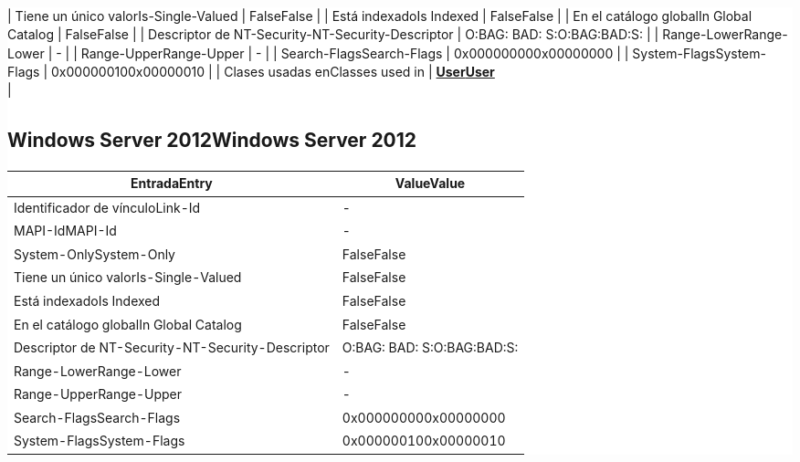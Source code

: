 | <span data-ttu-id="47a6c-228">Tiene un único valor</span><span class="sxs-lookup"><span data-stu-id="47a6c-228">Is-Single-Valued</span></span>       | <span data-ttu-id="47a6c-229">False</span><span class="sxs-lookup"><span data-stu-id="47a6c-229">False</span></span>                             |
| <span data-ttu-id="47a6c-230">Está indexado</span><span class="sxs-lookup"><span data-stu-id="47a6c-230">Is Indexed</span></span>             | <span data-ttu-id="47a6c-231">False</span><span class="sxs-lookup"><span data-stu-id="47a6c-231">False</span></span>                             |
| <span data-ttu-id="47a6c-232">En el catálogo global</span><span class="sxs-lookup"><span data-stu-id="47a6c-232">In Global Catalog</span></span>      | <span data-ttu-id="47a6c-233">False</span><span class="sxs-lookup"><span data-stu-id="47a6c-233">False</span></span>                             |
| <span data-ttu-id="47a6c-234">Descriptor de NT-Security-</span><span class="sxs-lookup"><span data-stu-id="47a6c-234">NT-Security-Descriptor</span></span> | <span data-ttu-id="47a6c-235">O:BAG: BAD: S:</span><span class="sxs-lookup"><span data-stu-id="47a6c-235">O:BAG:BAD:S:</span></span>                      |
| <span data-ttu-id="47a6c-236">Range-Lower</span><span class="sxs-lookup"><span data-stu-id="47a6c-236">Range-Lower</span></span>            | \-                                |
| <span data-ttu-id="47a6c-237">Range-Upper</span><span class="sxs-lookup"><span data-stu-id="47a6c-237">Range-Upper</span></span>            | \-                                |
| <span data-ttu-id="47a6c-238">Search-Flags</span><span class="sxs-lookup"><span data-stu-id="47a6c-238">Search-Flags</span></span>           | <span data-ttu-id="47a6c-239">0x00000000</span><span class="sxs-lookup"><span data-stu-id="47a6c-239">0x00000000</span></span>                        |
| <span data-ttu-id="47a6c-240">System-Flags</span><span class="sxs-lookup"><span data-stu-id="47a6c-240">System-Flags</span></span>           | <span data-ttu-id="47a6c-241">0x00000010</span><span class="sxs-lookup"><span data-stu-id="47a6c-241">0x00000010</span></span>                        |
| <span data-ttu-id="47a6c-242">Clases usadas en</span><span class="sxs-lookup"><span data-stu-id="47a6c-242">Classes used in</span></span>        | [<span data-ttu-id="47a6c-243">**User**</span><span class="sxs-lookup"><span data-stu-id="47a6c-243">**User**</span></span>](c-user.md)<br/> |



## <a name="windows-server-2012"></a><span data-ttu-id="47a6c-244">Windows Server 2012</span><span class="sxs-lookup"><span data-stu-id="47a6c-244">Windows Server 2012</span></span>



| <span data-ttu-id="47a6c-245">Entrada</span><span class="sxs-lookup"><span data-stu-id="47a6c-245">Entry</span></span> | <span data-ttu-id="47a6c-246">Value</span><span class="sxs-lookup"><span data-stu-id="47a6c-246">Value</span></span> |
|------------------------|-----------------------------------|
| <span data-ttu-id="47a6c-247">Identificador de vínculo</span><span class="sxs-lookup"><span data-stu-id="47a6c-247">Link-Id</span></span>                | \-                                |
| <span data-ttu-id="47a6c-248">MAPI-Id</span><span class="sxs-lookup"><span data-stu-id="47a6c-248">MAPI-Id</span></span>                | \-                                |
| <span data-ttu-id="47a6c-249">System-Only</span><span class="sxs-lookup"><span data-stu-id="47a6c-249">System-Only</span></span>            | <span data-ttu-id="47a6c-250">False</span><span class="sxs-lookup"><span data-stu-id="47a6c-250">False</span></span>                             |
| <span data-ttu-id="47a6c-251">Tiene un único valor</span><span class="sxs-lookup"><span data-stu-id="47a6c-251">Is-Single-Valued</span></span>       | <span data-ttu-id="47a6c-252">False</span><span class="sxs-lookup"><span data-stu-id="47a6c-252">False</span></span>                             |
| <span data-ttu-id="47a6c-253">Está indexado</span><span class="sxs-lookup"><span data-stu-id="47a6c-253">Is Indexed</span></span>             | <span data-ttu-id="47a6c-254">False</span><span class="sxs-lookup"><span data-stu-id="47a6c-254">False</span></span>                             |
| <span data-ttu-id="47a6c-255">En el catálogo global</span><span class="sxs-lookup"><span data-stu-id="47a6c-255">In Global Catalog</span></span>      | <span data-ttu-id="47a6c-256">False</span><span class="sxs-lookup"><span data-stu-id="47a6c-256">False</span></span>                             |
| <span data-ttu-id="47a6c-257">Descriptor de NT-Security-</span><span class="sxs-lookup"><span data-stu-id="47a6c-257">NT-Security-Descriptor</span></span> | <span data-ttu-id="47a6c-258">O:BAG: BAD: S:</span><span class="sxs-lookup"><span data-stu-id="47a6c-258">O:BAG:BAD:S:</span></span>                      |
| <span data-ttu-id="47a6c-259">Range-Lower</span><span class="sxs-lookup"><span data-stu-id="47a6c-259">Range-Lower</span></span>            | \-                                |
| <span data-ttu-id="47a6c-260">Range-Upper</span><span class="sxs-lookup"><span data-stu-id="47a6c-260">Range-Upper</span></span>            | \-                                |
| <span data-ttu-id="47a6c-261">Search-Flags</span><span class="sxs-lookup"><span data-stu-id="47a6c-261">Search-Flags</span></span>           | <span data-ttu-id="47a6c-262">0x00000000</span><span class="sxs-lookup"><span data-stu-id="47a6c-262">0x00000000</span></span>                        |
| <span data-ttu-id="47a6c-263">System-Flags</span><span class="sxs-lookup"><span data-stu-id="47a6c-263">System-Flags</span></span>           | <span data-ttu-id="47a6c-264">0x00000010</span><span class="sxs-lookup"><span data-stu-id="47a6c-264">0x00000010</span></span>                        |